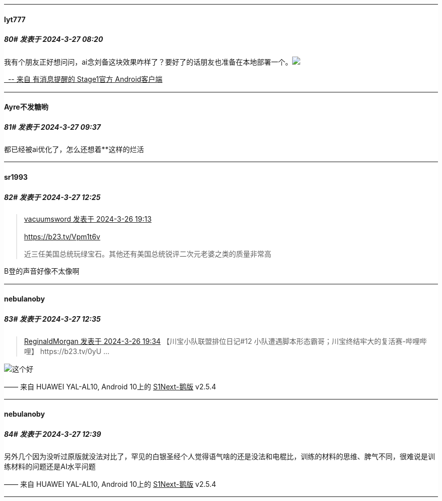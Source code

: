 
*****

####  lyt777  
##### 80#       发表于 2024-3-27 08:20

我有个朋友正好想问问，ai念刘备这块效果咋样了？要好了的话朋友也准备在本地部署一个。<img src="https://static.saraba1st.com/image/smiley/face2017/026.png" referrerpolicy="no-referrer">

[  -- 来自 有消息提醒的 Stage1官方 Android客户端](https://www.coolapk.com/apk/140634)


*****

####  Ayre不发糖哟  
##### 81#       发表于 2024-3-27 09:37

都已经被ai优化了，怎么还想着**这样的烂活


*****

####  sr1993  
##### 82#       发表于 2024-3-27 12:25

<blockquote><a href="httphttps://bbs.saraba1st.com/2b/forum.php?mod=redirect&amp;goto=findpost&amp;pid=64384767&amp;ptid=2177209" target="_blank">vacuumsword 发表于 2024-3-26 19:13</a>

https://b23.tv/Vpm1t6v

近三任美国总统玩绿宝石。其他还有美国总统锐评二次元老婆之类的质量非常高</blockquote>
B登的声音好像不太像啊


*****

####  nebulanoby  
##### 83#       发表于 2024-3-27 12:35

<blockquote><a href="httphttps://bbs.saraba1st.com/2b/forum.php?mod=redirect&amp;goto=findpost&amp;pid=64384991&amp;ptid=2177209" target="_blank">ReginaldMorgan 发表于 2024-3-26 19:34</a>
【川宝小队联盟排位日记#12 小队遭遇脚本形态霸哥；川宝终结牢大的复活赛-哔哩哔哩】 https://b23.tv/0yU ...</blockquote>
<img src="https://static.saraba1st.com/image/smiley/face2017/067.png" referrerpolicy="no-referrer">这个好

—— 来自 HUAWEI YAL-AL10, Android 10上的 [S1Next-鹅版](https://github.com/ykrank/S1-Next/releases) v2.5.4


*****

####  nebulanoby  
##### 84#       发表于 2024-3-27 12:39

另外几个因为没听过原版就没法对比了，罕见的白银圣经个人觉得语气啥的还是没法和电棍比，训练的材料的思维、脾气不同，很难说是训练材料的问题还是AI水平问题

—— 来自 HUAWEI YAL-AL10, Android 10上的 [S1Next-鹅版](https://github.com/ykrank/S1-Next/releases) v2.5.4


*****
